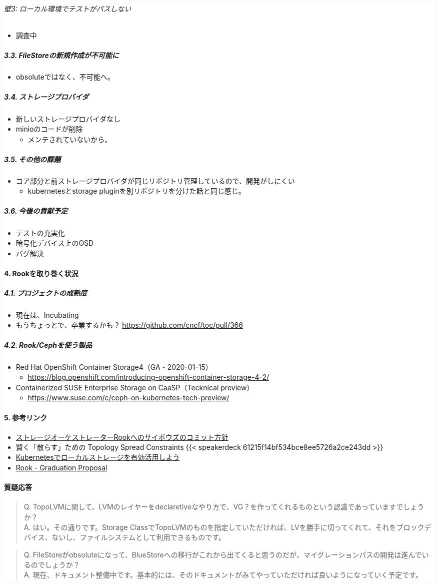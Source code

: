 ###### 壁3: ローカル環境でテストがパスしない

- 調査中

##### 3.3. FileStoreの新規作成が不可能に

- obsoluteではなく、不可能へ。

##### 3.4. ストレージプロバイダ

- 新しいストレージプロバイダなし
- minioのコードが削除
  - メンテされていないから。

##### 3.5. その他の課題

- コア部分と前ストレージプロバイダが同じリポジトリ管理しているので、開発がしにくい
  - kubernetesとstorage pluginを別リポジトリを分けた話と同じ感じ。

##### 3.6. 今後の貢献予定

- テストの充実化
- 暗号化デバイス上のOSD
- バグ解決

#### 4. Rookを取り巻く状況

##### 4.1. プロジェクトの成熟度

- 現在は、Incubating
- もうちょっとで、卒業するかも？
https://github.com/cncf/toc/pull/366

##### 4.2. Rook/Cephを使う製品

- Red Hat OpenShift Container Storage4（GA・2020-01-15）
  - https://blog.openshift.com/introducing-openshift-container-storage-4-2/
- Containerized SUSE Enterprise Storage on CaaSP（Tecknical preview）
  - https://www.suse.com/c/ceph-on-kubernetes-tech-preview/

#### 5. 参考リンク

- [ストレージオーケストレーターRookへのサイボウズのコミット方針](https://blog.cybozu.io/entry/2019/12/03/114746)
- 賢く「散らす」ための Topology Spread Constraints
{{< speakerdeck 61215f14bf534bce8ee5726a2ce243dd >}}
- [Kubernetesでローカルストレージを有効活用しよう](https://blog.cybozu.io/entry/2019/11/08/090000)
- [Rook - Graduation Proposal](https://docs.google.com/presentation/d/1mMPYMDC4JMGWhoL3FzFgeasSLJepNwYMfwQD-T_gET4/edit#slide=id.g3a79217937_0_104)

#### 質疑応答

>Q. TopoLVMに関して、LVMのレイヤーをdeclaretiveなやり方で、VG？を作ってくれるものという認識であっていますでしょうか？  
>A. はい。その通りです。Storage ClassでTopoLVMのものを指定していただければ、LVを勝手に切ってくれて、それをブロックデバイス、ないし、ファイルシステムとして利用できるものです。

>Q. FileStoreがobsoluteになって、BlueStoreへの移行がこれから出てくると思うのだが、マイグレーションパスの開発は進んでいるのでしょうか？  
>A. 現在、ドキュメント整備中です。基本的には、そのドキュメントがみてやっていただければ良いようになっていく予定です。
